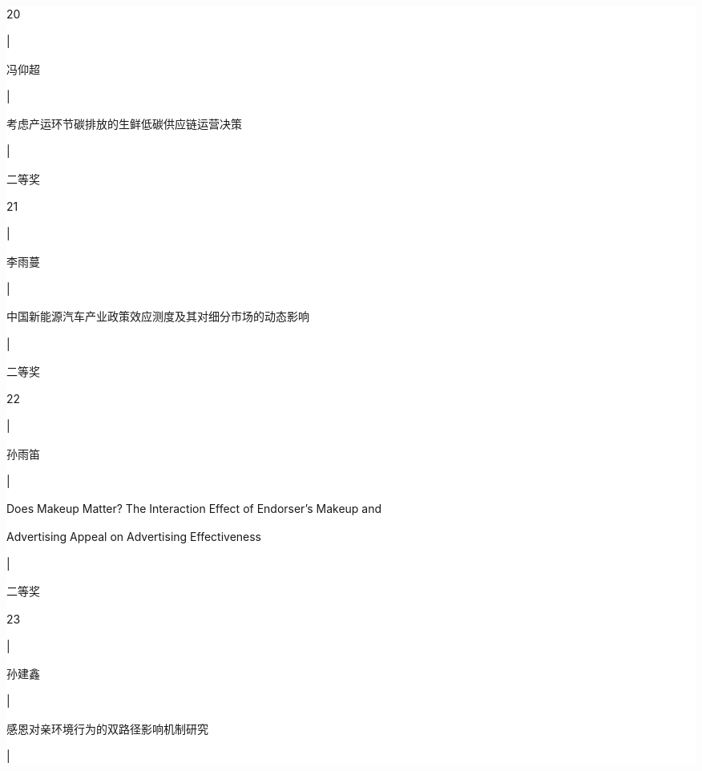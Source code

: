 20

|

冯仰超

|

考虑产运环节碳排放的生鲜低碳供应链运营决策

|

二等奖  

21

|

李雨蔓

|

中国新能源汽车产业政策效应测度及其对细分市场的动态影响

|

二等奖  

22

|

孙雨笛

|

Does Makeup Matter? The Interaction Effect of Endorser’s Makeup and

Advertising Appeal on Advertising Effectiveness

|

二等奖  

23

|

孙建鑫

|

感恩对亲环境行为的双路径影响机制研究

|
